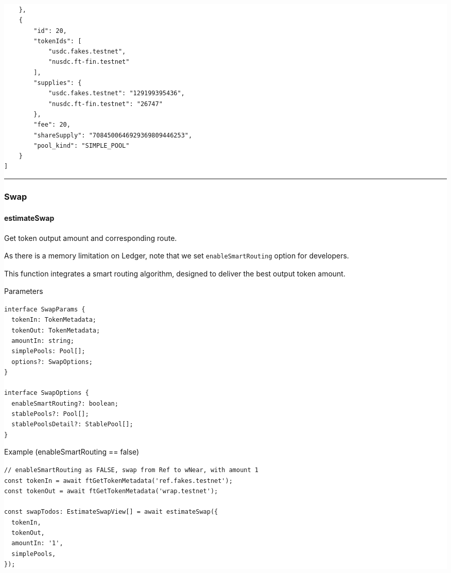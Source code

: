 ```
    },
    {
        "id": 20,
        "tokenIds": [
            "usdc.fakes.testnet",
            "nusdc.ft-fin.testnet"
        ],
        "supplies": {
            "usdc.fakes.testnet": "129199395436",
            "nusdc.ft-fin.testnet": "26747"
        },
        "fee": 20,
        "shareSupply": "7084500646929369809446253",
        "pool_kind": "SIMPLE_POOL"
    }
]
```



---

### Swap

#### estimateSwap

Get token output amount and corresponding route.

As there is a memory limitation on Ledger, note that we set `enableSmartRouting` option for developers.

This function integrates a smart routing algorithm, designed to deliver the best output token amount.

Parameters

```plain
interface SwapParams {
  tokenIn: TokenMetadata;
  tokenOut: TokenMetadata;
  amountIn: string;
  simplePools: Pool[];
  options?: SwapOptions;
}

interface SwapOptions {
  enableSmartRouting?: boolean;
  stablePools?: Pool[];
  stablePoolsDetail?: StablePool[];
}
```

Example (enableSmartRouting == false)

```plain
// enableSmartRouting as FALSE, swap from Ref to wNear, with amount 1
const tokenIn = await ftGetTokenMetadata('ref.fakes.testnet');
const tokenOut = await ftGetTokenMetadata('wrap.testnet');

const swapTodos: EstimateSwapView[] = await estimateSwap({
  tokenIn,
  tokenOut,
  amountIn: '1',
  simplePools,
});
```
